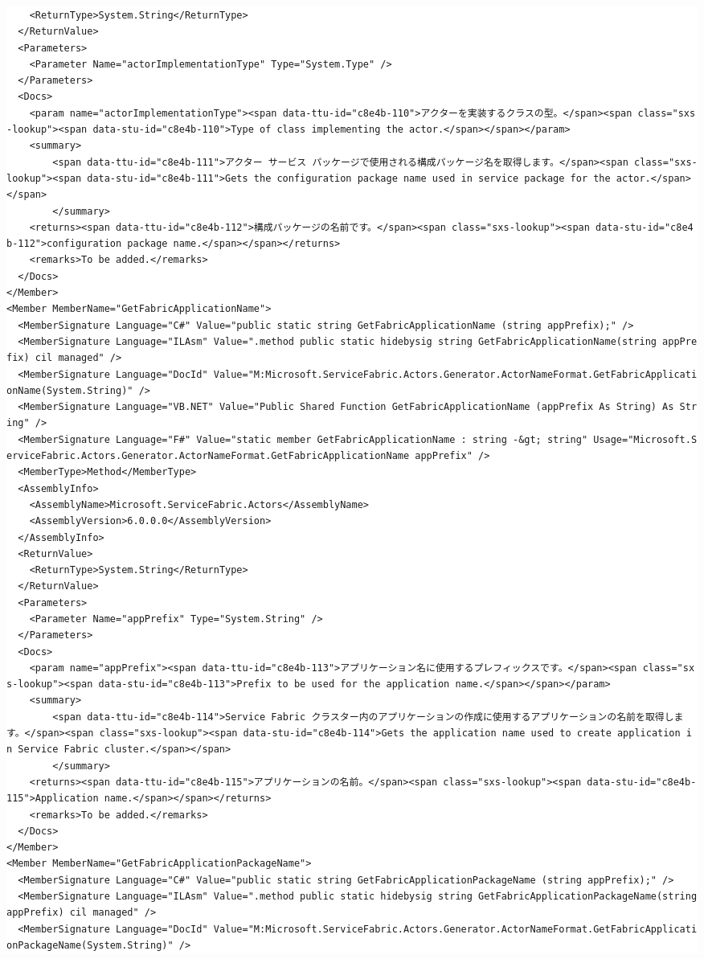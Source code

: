         <ReturnType>System.String</ReturnType>
      </ReturnValue>
      <Parameters>
        <Parameter Name="actorImplementationType" Type="System.Type" />
      </Parameters>
      <Docs>
        <param name="actorImplementationType"><span data-ttu-id="c8e4b-110">アクターを実装するクラスの型。</span><span class="sxs-lookup"><span data-stu-id="c8e4b-110">Type of class implementing the actor.</span></span></param>
        <summary>
            <span data-ttu-id="c8e4b-111">アクター サービス パッケージで使用される構成パッケージ名を取得します。</span><span class="sxs-lookup"><span data-stu-id="c8e4b-111">Gets the configuration package name used in service package for the actor.</span></span>
            </summary>
        <returns><span data-ttu-id="c8e4b-112">構成パッケージの名前です。</span><span class="sxs-lookup"><span data-stu-id="c8e4b-112">configuration package name.</span></span></returns>
        <remarks>To be added.</remarks>
      </Docs>
    </Member>
    <Member MemberName="GetFabricApplicationName">
      <MemberSignature Language="C#" Value="public static string GetFabricApplicationName (string appPrefix);" />
      <MemberSignature Language="ILAsm" Value=".method public static hidebysig string GetFabricApplicationName(string appPrefix) cil managed" />
      <MemberSignature Language="DocId" Value="M:Microsoft.ServiceFabric.Actors.Generator.ActorNameFormat.GetFabricApplicationName(System.String)" />
      <MemberSignature Language="VB.NET" Value="Public Shared Function GetFabricApplicationName (appPrefix As String) As String" />
      <MemberSignature Language="F#" Value="static member GetFabricApplicationName : string -&gt; string" Usage="Microsoft.ServiceFabric.Actors.Generator.ActorNameFormat.GetFabricApplicationName appPrefix" />
      <MemberType>Method</MemberType>
      <AssemblyInfo>
        <AssemblyName>Microsoft.ServiceFabric.Actors</AssemblyName>
        <AssemblyVersion>6.0.0.0</AssemblyVersion>
      </AssemblyInfo>
      <ReturnValue>
        <ReturnType>System.String</ReturnType>
      </ReturnValue>
      <Parameters>
        <Parameter Name="appPrefix" Type="System.String" />
      </Parameters>
      <Docs>
        <param name="appPrefix"><span data-ttu-id="c8e4b-113">アプリケーション名に使用するプレフィックスです。</span><span class="sxs-lookup"><span data-stu-id="c8e4b-113">Prefix to be used for the application name.</span></span></param>
        <summary>
            <span data-ttu-id="c8e4b-114">Service Fabric クラスター内のアプリケーションの作成に使用するアプリケーションの名前を取得します。</span><span class="sxs-lookup"><span data-stu-id="c8e4b-114">Gets the application name used to create application in Service Fabric cluster.</span></span>
            </summary>
        <returns><span data-ttu-id="c8e4b-115">アプリケーションの名前。</span><span class="sxs-lookup"><span data-stu-id="c8e4b-115">Application name.</span></span></returns>
        <remarks>To be added.</remarks>
      </Docs>
    </Member>
    <Member MemberName="GetFabricApplicationPackageName">
      <MemberSignature Language="C#" Value="public static string GetFabricApplicationPackageName (string appPrefix);" />
      <MemberSignature Language="ILAsm" Value=".method public static hidebysig string GetFabricApplicationPackageName(string appPrefix) cil managed" />
      <MemberSignature Language="DocId" Value="M:Microsoft.ServiceFabric.Actors.Generator.ActorNameFormat.GetFabricApplicationPackageName(System.String)" />